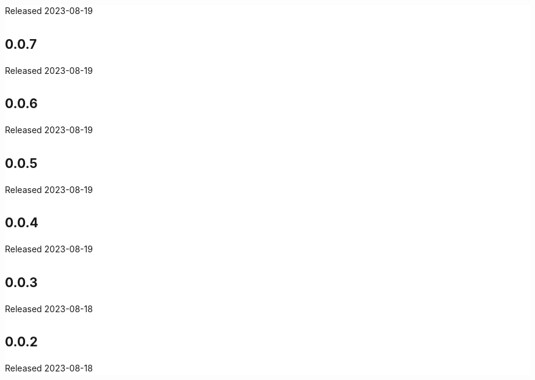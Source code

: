 Released 2023-08-19


## 0.0.7

Released 2023-08-19


## 0.0.6

Released 2023-08-19


## 0.0.5

Released 2023-08-19


## 0.0.4

Released 2023-08-19


## 0.0.3

Released 2023-08-18


## 0.0.2

Released 2023-08-18



